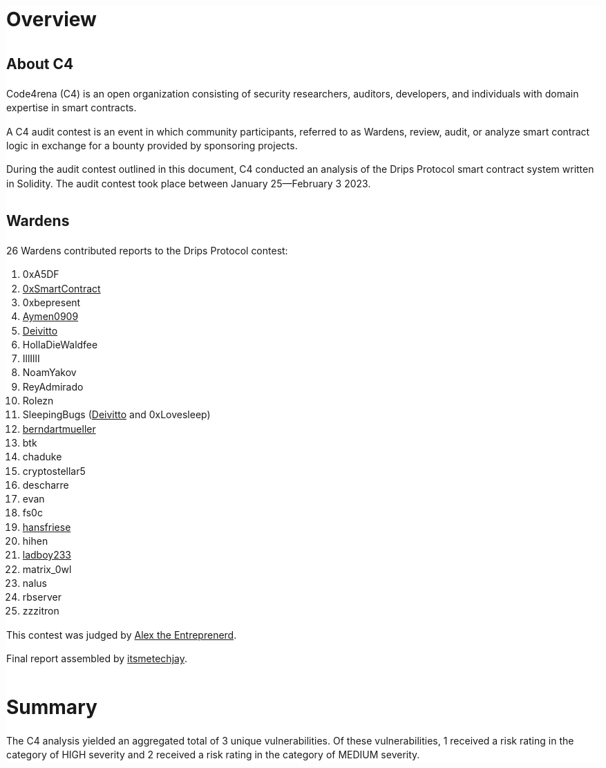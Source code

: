 [](#overview)Overview
=====================

[](#about-c4)About C4
---------------------

Code4rena (C4) is an open organization consisting of security researchers, auditors, developers, and individuals with domain expertise in smart contracts.

A C4 audit contest is an event in which community participants, referred to as Wardens, review, audit, or analyze smart contract logic in exchange for a bounty provided by sponsoring projects.

During the audit contest outlined in this document, C4 conducted an analysis of the Drips Protocol smart contract system written in Solidity. The audit contest took place between January 25—February 3 2023.

[](#wardens)Wardens
-------------------

26 Wardens contributed reports to the Drips Protocol contest:

1.  0xA5DF
2.  [0xSmartContract](https://twitter.com/0xSmartContract)
3.  0xbepresent
4.  [Aymen0909](https://github.com/Aymen1001)
5.  [Deivitto](https://twitter.com/Deivitto)
6.  HollaDieWaldfee
7.  IllIllI
8.  NoamYakov
9.  ReyAdmirado
10.  Rolezn
11.  SleepingBugs ([Deivitto](https://twitter.com/Deivitto) and 0xLovesleep)
12.  [berndartmueller](https://twitter.com/berndartmueller)
13.  btk
14.  chaduke
15.  cryptostellar5
16.  descharre
17.  evan
18.  fs0c
19.  [hansfriese](https://twitter.com/hansfriese)
20.  hihen
21.  [ladboy233](https://twitter.com/Xc1008Cu)
22.  matrix\_0wl
23.  nalus
24.  rbserver
25.  zzzitron

This contest was judged by [Alex the Entreprenerd](https://twitter.com/GalloDaSballo).

Final report assembled by [itsmetechjay](https://twitter.com/itsmetechjay).

[](#summary)Summary
===================

The C4 analysis yielded an aggregated total of 3 unique vulnerabilities. Of these vulnerabilities, 1 received a risk rating in the category of HIGH severity and 2 received a risk rating in the category of MEDIUM severity.
